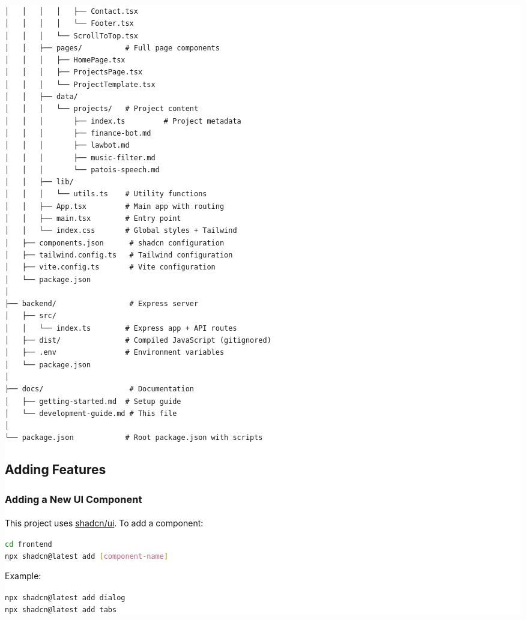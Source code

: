 ```
│   │   │   │   ├── Contact.tsx
│   │   │   │   └── Footer.tsx
│   │   │   └── ScrollToTop.tsx
│   │   ├── pages/          # Full page components
│   │   │   ├── HomePage.tsx
│   │   │   ├── ProjectsPage.tsx
│   │   │   └── ProjectTemplate.tsx
│   │   ├── data/
│   │   │   └── projects/   # Project content
│   │   │       ├── index.ts         # Project metadata
│   │   │       ├── finance-bot.md
│   │   │       ├── lawbot.md
│   │   │       ├── music-filter.md
│   │   │       └── patois-speech.md
│   │   ├── lib/
│   │   │   └── utils.ts    # Utility functions
│   │   ├── App.tsx         # Main app with routing
│   │   ├── main.tsx        # Entry point
│   │   └── index.css       # Global styles + Tailwind
│   ├── components.json      # shadcn configuration
│   ├── tailwind.config.ts   # Tailwind configuration
│   ├── vite.config.ts       # Vite configuration
│   └── package.json
│
├── backend/                 # Express server
│   ├── src/
│   │   └── index.ts        # Express app + API routes
│   ├── dist/               # Compiled JavaScript (gitignored)
│   ├── .env                # Environment variables
│   └── package.json
│
├── docs/                    # Documentation
│   ├── getting-started.md  # Setup guide
│   └── development-guide.md # This file
│
└── package.json            # Root package.json with scripts
```

## Adding Features

### Adding a New UI Component

This project uses [shadcn/ui](https://ui.shadcn.com/). To add a component:

```bash
cd frontend
npx shadcn@latest add [component-name]
```

Example:
```bash
npx shadcn@latest add dialog
npx shadcn@latest add tabs
```
